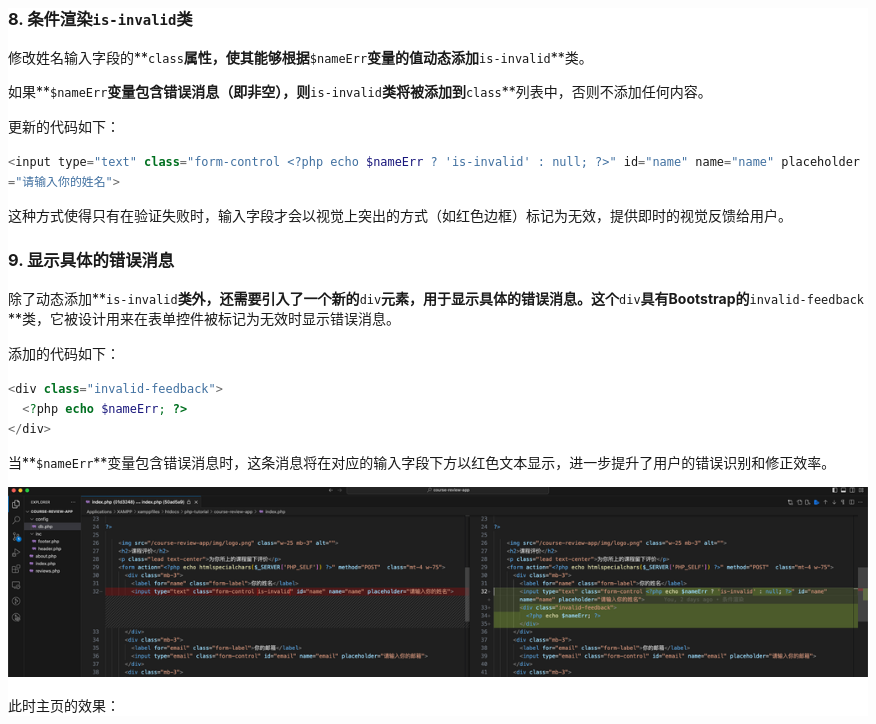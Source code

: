 ### **8. 条件渲染`is-invalid`类**

修改姓名输入字段的**`class`**属性，使其能够根据**`$nameErr`**变量的值动态添加**`is-invalid`**类。

如果**`$nameErr`**变量包含错误消息（即非空），则**`is-invalid`**类将被添加到**`class`**列表中，否则不添加任何内容。

更新的代码如下：

```php
<input type="text" class="form-control <?php echo $nameErr ? 'is-invalid' : null; ?>" id="name" name="name" placeholder="请输入你的姓名">
```

这种方式使得只有在验证失败时，输入字段才会以视觉上突出的方式（如红色边框）标记为无效，提供即时的视觉反馈给用户。

### **9. 显示具体的错误消息**

除了动态添加**`is-invalid`**类外，还需要引入了一个新的**`div`**元素，用于显示具体的错误消息。这个**`div`**具有Bootstrap的**`invalid-feedback`**类，它被设计用来在表单控件被标记为无效时显示错误消息。

添加的代码如下：

```php
<div class="invalid-feedback">
  <?php echo $nameErr; ?>
</div>
```

当**`$nameErr`**变量包含错误消息时，这条消息将在对应的输入字段下方以红色文本显示，进一步提升了用户的错误识别和修正效率。

![Screenshot 2024-03-30 at 22.32.18.png](assets/php-fundamentals-2/Screenshot_2024-03-30_at_22.32.18.png)

此时主页的效果：
